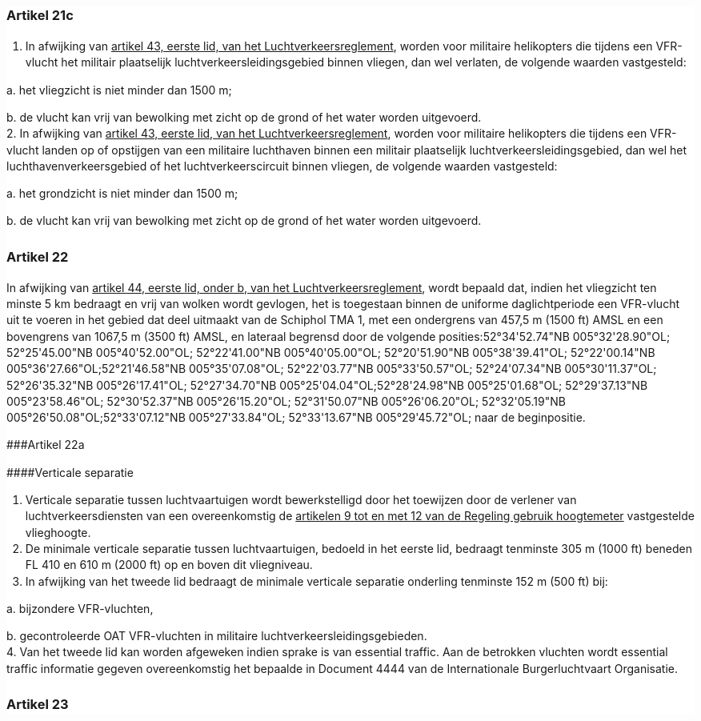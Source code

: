 ### Artikel  21c  

1.  In afwijking van [artikel 43, eerste lid, van het Luchtverkeersreglement](../../../../AMvB/luchtverkeersreglement/BWBR0005775/README.md), worden voor militaire helikopters die tijdens een VFR-vlucht het militair plaatselijk luchtverkeersleidingsgebied binnen vliegen, dan wel verlaten, de volgende waarden vastgesteld: 

a. het vliegzicht is niet minder dan 1500 m;  

b. de vlucht kan vrij van bewolking met zicht op de grond of het water worden uitgevoerd.     
2.  In afwijking van [artikel 43, eerste lid, van het Luchtverkeersreglement](../../../../AMvB/luchtverkeersreglement/BWBR0005775/README.md), worden voor militaire helikopters die tijdens een VFR-vlucht landen op of opstijgen van een militaire luchthaven binnen een militair plaatselijk luchtverkeersleidingsgebied, dan wel het luchthavenverkeersgebied of het luchtverkeerscircuit binnen vliegen, de volgende waarden vastgesteld: 

a. het grondzicht is niet minder dan 1500 m;  

b. de vlucht kan vrij van bewolking met zicht op de grond of het water worden uitgevoerd.    

### Artikel  22  

In afwijking van [artikel 44, eerste lid, onder b, van het Luchtverkeersreglement](../../../../AMvB/luchtverkeersreglement/BWBR0005775/README.md), wordt bepaald dat, indien het vliegzicht ten minste 5 km bedraagt en vrij van wolken wordt gevlogen, het is toegestaan binnen de uniforme daglichtperiode een VFR-vlucht uit te voeren in het gebied dat deel uitmaakt van de Schiphol TMA 1, met een ondergrens van 457,5 m (1500 ft) AMSL en een bovengrens van 1067,5 m (3500 ft) AMSL, en lateraal begrensd door de volgende posities:52°34'52.74"NB 005°32'28.90"OL; 52°25'45.00"NB 005°40'52.00"OL; 52°22'41.00"NB 005°40'05.00"OL; 52°20'51.90"NB 005°38'39.41"OL; 52°22'00.14"NB 005°36'27.66"OL;52°21'46.58"NB 005°35'07.08"OL; 52°22'03.77"NB 005°33'50.57"OL; 52°24'07.34"NB 005°30'11.37"OL; 52°26'35.32"NB 005°26'17.41"OL; 52°27'34.70"NB 005°25'04.04"OL;52°28'24.98"NB 005°25'01.68"OL; 52°29'37.13"NB 005°23'58.46"OL; 52°30'52.37"NB 005°26'15.20"OL; 52°31'50.07"NB 005°26'06.20"OL; 52°32'05.19"NB 005°26'50.08"OL;52°33'07.12"NB 005°27'33.84"OL; 52°33'13.67"NB 005°29'45.72"OL; naar de beginpositie. 

###Artikel 22a 

####Verticale separatie

1.  Verticale separatie tussen luchtvaartuigen wordt bewerkstelligd door het toewijzen door de verlener van luchtverkeersdiensten van een overeenkomstig de [artikelen 9 tot en met 12 van de Regeling gebruik hoogtemeter](../../../../ministeriele-regeling/regeling/gebruik/hoogtemeter/BWBR0006076/README.md) vastgestelde vlieghoogte.   
2.  De minimale verticale separatie tussen luchtvaartuigen, bedoeld in het eerste lid, bedraagt tenminste 305 m (1000 ft) beneden FL 410 en 610 m (2000 ft) op en boven dit vliegniveau.   
3.  In afwijking van het tweede lid bedraagt de minimale verticale separatie onderling tenminste 152 m (500 ft) bij: 

a. bijzondere VFR-vluchten,  

b. gecontroleerde OAT VFR-vluchten in militaire luchtverkeersleidingsgebieden.   
4. Van het tweede lid kan worden afgeweken indien sprake is van essential traffic. Aan de betrokken vluchten wordt essential traffic informatie gegeven overeenkomstig het bepaalde in Document 4444 van de Internationale Burgerluchtvaart Organisatie.

### Artikel  23  
